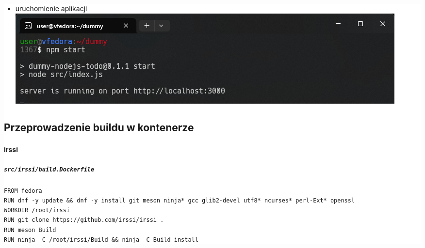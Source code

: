 - uruchomienie aplikacji
![npm-start](img/3/npm-start.png)

## Przeprowadzenie buildu w kontenerze
#### irssi
##### `src/irssi/build.Dockerfile`
```docker
FROM fedora
RUN dnf -y update && dnf -y install git meson ninja* gcc glib2-devel utf8* ncurses* perl-Ext* openssl
WORKDIR /root/irssi
RUN git clone https://github.com/irssi/irssi .
RUN meson Build
RUN ninja -C /root/irssi/Build && ninja -C Build install
```
